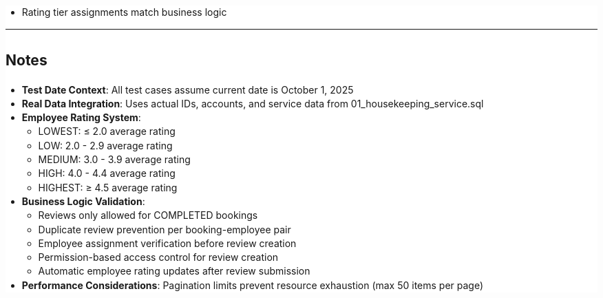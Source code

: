   - Rating tier assignments match business logic

---

## Notes
- **Test Date Context**: All test cases assume current date is October 1, 2025
- **Real Data Integration**: Uses actual IDs, accounts, and service data from 01_housekeeping_service.sql
- **Employee Rating System**:
  - LOWEST: ≤ 2.0 average rating
  - LOW: 2.0 - 2.9 average rating  
  - MEDIUM: 3.0 - 3.9 average rating
  - HIGH: 4.0 - 4.4 average rating
  - HIGHEST: ≥ 4.5 average rating
- **Business Logic Validation**:
  - Reviews only allowed for COMPLETED bookings
  - Duplicate review prevention per booking-employee pair
  - Employee assignment verification before review creation
  - Permission-based access control for review creation
  - Automatic employee rating updates after review submission
- **Performance Considerations**: Pagination limits prevent resource exhaustion (max 50 items per page)
